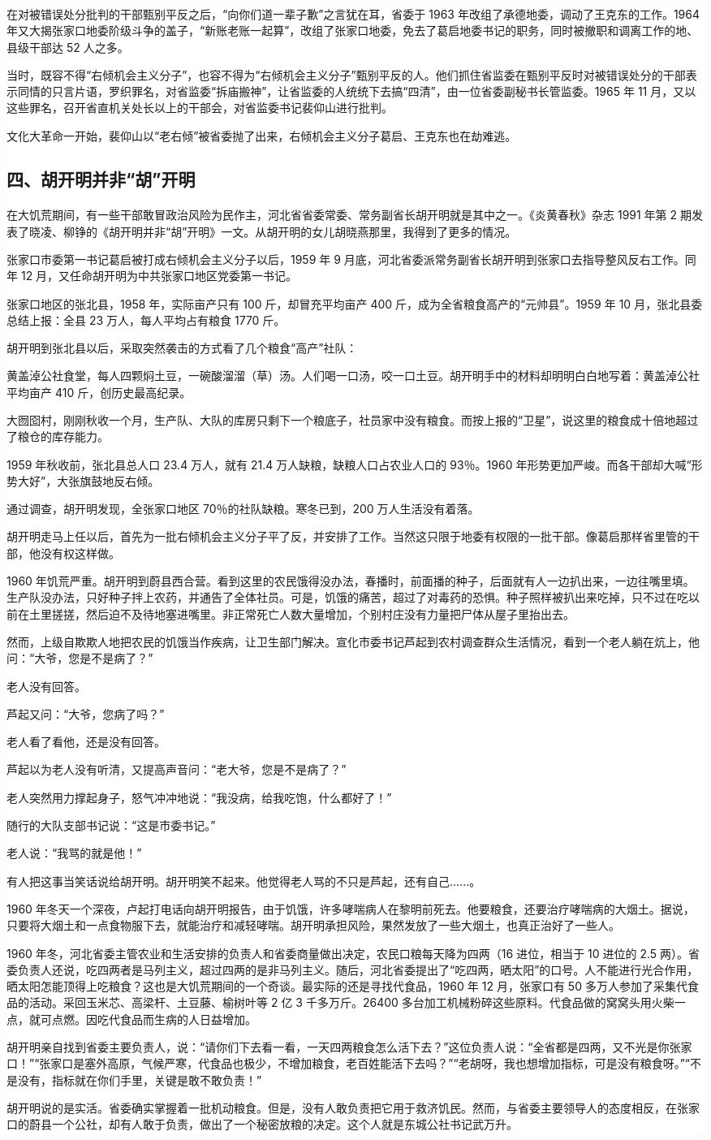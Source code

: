在对被错误处分批判的干部甄别平反之后，“向你们道一辈子歉”之言犹在耳，省委于 1963 年改组了承德地委，调动了王克东的工作。1964 年又大揭张家口地委阶级斗争的盖子，“新账老账一起算”，改组了张家口地委，免去了葛启地委书记的职务，同时被撤职和调离工作的地、县级干部达 52 人之多。

当时，既容不得“右倾机会主义分子”，也容不得为“右倾机会主义分子”甄别平反的人。他们抓住省监委在甄别平反时对被错误处分的干部表示同情的只言片语，罗织罪名，对省监委“拆庙搬神”，让省监委的人统统下去搞“四清”，由一位省委副秘书长管监委。1965 年 11 月，又以这些罪名，召开省直机关处长以上的干部会，对省监委书记裴仰山进行批判。

文化大革命一开始，裴仰山以“老右倾”被省委抛了出来，右倾机会主义分子葛启、王克东也在劫难逃。

## 四、胡开明并非“胡”开明

在大饥荒期间，有一些干部敢冒政治风险为民作主，河北省省委常委、常务副省长胡开明就是其中之一。《炎黄春秋》杂志 1991 年第 2 期发表了晓凌、柳铮的《胡开明并非“胡”开明》一文。从胡开明的女儿胡晓燕那里，我得到了更多的情况。

张家口市委第一书记葛启被打成右倾机会主义分子以后，1959 年 9 月底，河北省委派常务副省长胡开明到张家口去指导整风反右工作。同年 12 月，又任命胡开明为中共张家口地区党委第一书记。

张家口地区的张北县，1958 年，实际亩产只有 100 斤，却冒充平均亩产 400 斤，成为全省粮食高产的“元帅县”。1959 年 10 月，张北县委总结上报：全县 23 万人，每人平均占有粮食 1770 斤。

胡开明到张北县以后，采取突然袭击的方式看了几个粮食“高产”社队：

黄盖淖公社食堂，每人四颗焖土豆，一碗酸溜溜（草）汤。人们喝一口汤，咬一口土豆。胡开明手中的材料却明明白白地写着：黄盖淖公社平均亩产 410 斤，创历史最高纪录。

大囫囵村，刚刚秋收一个月，生产队、大队的库房只剩下一个粮底子，社员家中没有粮食。而按上报的“卫星”，说这里的粮食成十倍地超过了粮仓的库存能力。

1959 年秋收前，张北县总人口 23.4 万人，就有 21.4 万人缺粮，缺粮人口占农业人口的 93％。1960 年形势更加严峻。而各干部却大喊“形势大好”，大张旗鼓地反右倾。

通过调查，胡开明发现，全张家口地区 70％的社队缺粮。寒冬已到，200 万人生活没有着落。

胡开明走马上任以后，首先为一批右倾机会主义分子平了反，并安排了工作。当然这只限于地委有权限的一批干部。像葛启那样省里管的干部，他没有权这样做。

1960 年饥荒严重。胡开明到蔚县西合营。看到这里的农民饿得没办法，春播时，前面播的种子，后面就有人一边扒出来，一边往嘴里填。生产队没办法，只好种子拌上农药，并通告了全体社员。可是，饥饿的痛苦，超过了对毒药的恐惧。种子照样被扒出来吃掉，只不过在吃以前在土里搓搓，然后迫不及待地塞进嘴里。非正常死亡人数大量增加，个别村庄没有力量把尸体从屋子里抬出去。

然而，上级自欺欺人地把农民的饥饿当作疾病，让卫生部门解决。宣化市委书记芦起到农村调查群众生活情况，看到一个老人躺在炕上，他问：“大爷，您是不是病了？”

老人没有回答。

芦起又问：“大爷，您病了吗？”

老人看了看他，还是没有回答。

芦起以为老人没有听清，又提高声音问：“老大爷，您是不是病了？”

老人突然用力撑起身子，怒气冲冲地说：“我没病，给我吃饱，什么都好了！”

随行的大队支部书记说：“这是市委书记。”

老人说：“我骂的就是他！”

有人把这事当笑话说给胡开明。胡开明笑不起来。他觉得老人骂的不只是芦起，还有自己......。

1960 年冬天一个深夜，卢起打电话向胡开明报告，由于饥饿，许多哮喘病人在黎明前死去。他要粮食，还要治疗哮喘病的大烟土。据说，只要将大烟土和一点食物服下去，就能治疗和减轻哮喘。胡开明承担风险，果然发放了一些大烟土，也真正治好了一些人。

1960 年冬，河北省委主管农业和生活安排的负责人和省委商量做出决定，农民口粮每天降为四两（16 进位，相当于 10 进位的 2.5 两）。省委负责人还说，吃四两者是马列主义，超过四两的是非马列主义。随后，河北省委提出了“吃四两，晒太阳”的口号。人不能进行光合作用，晒太阳怎能顶得上吃粮食？这也是大饥荒期间的一个奇谈。最实际的还是寻找代食品，1960 年 12 月，张家口有 50 多万人参加了采集代食品的活动。采回玉米芯、高梁杆、土豆藤、榆树叶等 2 亿 3 千多万斤。26400 多台加工机械粉碎这些原料。代食品做的窝窝头用火柴一点，就可点燃。因吃代食品而生病的人日益增加。

胡开明亲自找到省委主要负责人，说：“请你们下去看一看，一天四两粮食怎么活下去？”这位负责人说：“全省都是四两，又不光是你张家口！”“张家口是塞外高原，气候严寒，代食品也极少，不增加粮食，老百姓能活下去吗？”“老胡呀，我也想增加指标，可是没有粮食呀。”“不是没有，指标就在你们手里，关键是敢不敢负责！”

胡开明说的是实活。省委确实掌握着一批机动粮食。但是，没有人敢负责把它用于救济饥民。然而，与省委主要领导人的态度相反，在张家口的蔚县一个公社，却有人敢于负责，做出了一个秘密放粮的决定。这个人就是东城公社书记武万升。
